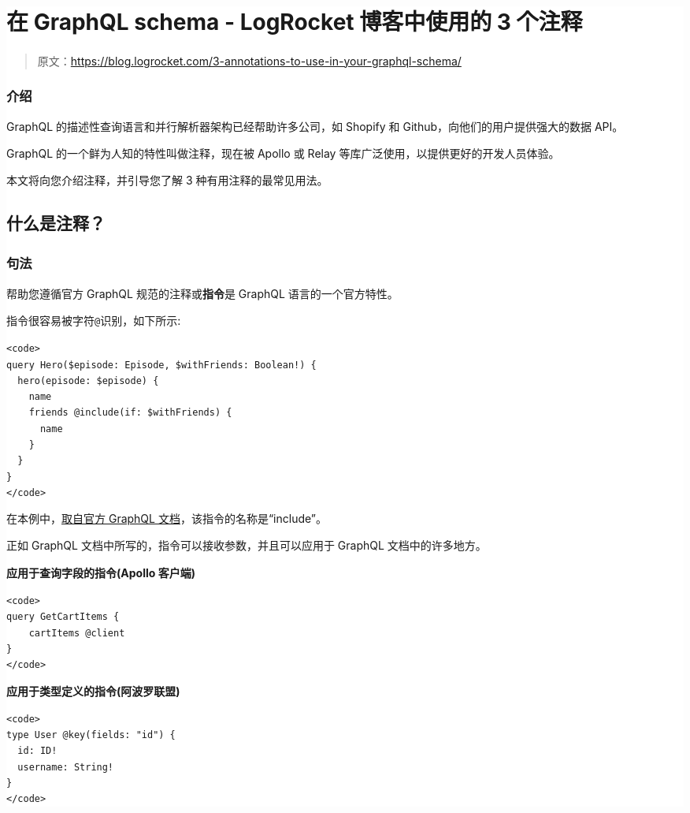 # 在 GraphQL schema - LogRocket 博客中使用的 3 个注释

> 原文：<https://blog.logrocket.com/3-annotations-to-use-in-your-graphql-schema/>

### 介绍

GraphQL 的描述性查询语言和并行解析器架构已经帮助许多公司，如 Shopify 和 Github，向他们的用户提供强大的数据 API。

GraphQL 的一个鲜为人知的特性叫做注释，现在被 Apollo 或 Relay 等库广泛使用，以提供更好的开发人员体验。

本文将向您介绍注释，并引导您了解 3 种有用注释的最常见用法。

## 什么是注释？

### 句法

帮助您遵循官方 GraphQL 规范的注释或**指令**是 GraphQL 语言的一个官方特性。

指令很容易被字符`@`识别，如下所示:

```
<code>
query Hero($episode: Episode, $withFriends: Boolean!) {
  hero(episode: $episode) {
    name
    friends @include(if: $withFriends) {
      name
    }
  }
}
</code>
```

在本例中，[取自官方 GraphQL 文档](https://graphql.org/learn/queries/#directives)，该指令的名称是“include”。

正如 GraphQL 文档中所写的，指令可以接收参数，并且可以应用于 GraphQL 文档中的许多地方。

**应用于查询字段的指令(Apollo 客户端)**

```
<code>
query GetCartItems {
    cartItems @client
}
</code>
```

**应用于类型定义的指令(阿波罗联盟)**

```
<code>
type User @key(fields: "id") {
  id: ID!
  username: String!
}
</code>
```
